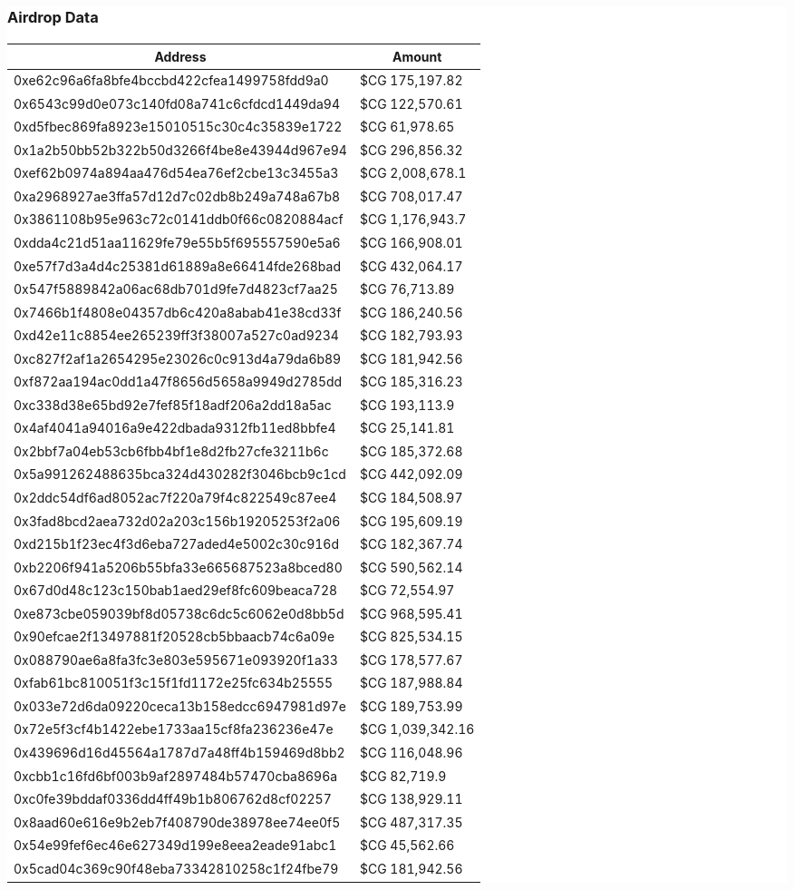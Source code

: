 ### Airdrop Data

| Address | Amount |
|---|---|
| 0xe62c96a6fa8bfe4bccbd422cfea1499758fdd9a0 | $CG 175,197.82 |
| 0x6543c99d0e073c140fd08a741c6cfdcd1449da94 | $CG 122,570.61 |
| 0xd5fbec869fa8923e15010515c30c4c35839e1722 | $CG 61,978.65 |
| 0x1a2b50bb52b322b50d3266f4be8e43944d967e94 | $CG 296,856.32 |
| 0xef62b0974a894aa476d54ea76ef2cbe13c3455a3 | $CG 2,008,678.1 |
| 0xa2968927ae3ffa57d12d7c02db8b249a748a67b8 | $CG 708,017.47 |
| 0x3861108b95e963c72c0141ddb0f66c0820884acf | $CG 1,176,943.7 |
| 0xdda4c21d51aa11629fe79e55b5f695557590e5a6 | $CG 166,908.01 |
| 0xe57f7d3a4d4c25381d61889a8e66414fde268bad | $CG 432,064.17 |
| 0x547f5889842a06ac68db701d9fe7d4823cf7aa25 | $CG 76,713.89 |
| 0x7466b1f4808e04357db6c420a8abab41e38cd33f | $CG 186,240.56 |
| 0xd42e11c8854ee265239ff3f38007a527c0ad9234 | $CG 182,793.93 |
| 0xc827f2af1a2654295e23026c0c913d4a79da6b89 | $CG 181,942.56 |
| 0xf872aa194ac0dd1a47f8656d5658a9949d2785dd | $CG 185,316.23 |
| 0xc338d38e65bd92e7fef85f18adf206a2dd18a5ac | $CG 193,113.9 |
| 0x4af4041a94016a9e422dbada9312fb11ed8bbfe4 | $CG 25,141.81 |
| 0x2bbf7a04eb53cb6fbb4bf1e8d2fb27cfe3211b6c | $CG 185,372.68 |
| 0x5a991262488635bca324d430282f3046bcb9c1cd | $CG 442,092.09 |
| 0x2ddc54df6ad8052ac7f220a79f4c822549c87ee4 | $CG 184,508.97 |
| 0x3fad8bcd2aea732d02a203c156b19205253f2a06 | $CG 195,609.19 |
| 0xd215b1f23ec4f3d6eba727aded4e5002c30c916d | $CG 182,367.74 |
| 0xb2206f941a5206b55bfa33e665687523a8bced80 | $CG 590,562.14 |
| 0x67d0d48c123c150bab1aed29ef8fc609beaca728 | $CG 72,554.97 |
| 0xe873cbe059039bf8d05738c6dc5c6062e0d8bb5d | $CG 968,595.41 |
| 0x90efcae2f13497881f20528cb5bbaacb74c6a09e | $CG 825,534.15 |
| 0x088790ae6a8fa3fc3e803e595671e093920f1a33 | $CG 178,577.67 |
| 0xfab61bc810051f3c15f1fd1172e25fc634b25555 | $CG 187,988.84 |
| 0x033e72d6da09220ceca13b158edcc6947981d97e | $CG 189,753.99 |
| 0x72e5f3cf4b1422ebe1733aa15cf8fa236236e47e | $CG 1,039,342.16 |
| 0x439696d16d45564a1787d7a48ff4b159469d8bb2 | $CG 116,048.96 |
| 0xcbb1c16fd6bf003b9af2897484b57470cba8696a | $CG 82,719.9 |
| 0xc0fe39bddaf0336dd4ff49b1b806762d8cf02257 | $CG 138,929.11 |
| 0x8aad60e616e9b2eb7f408790de38978ee74ee0f5 | $CG 487,317.35 |
| 0x54e99fef6ec46e627349d199e8eea2eade91abc1 | $CG 45,562.66 |
| 0x5cad04c369c90f48eba73342810258c1f24fbe79 | $CG 181,942.56 |